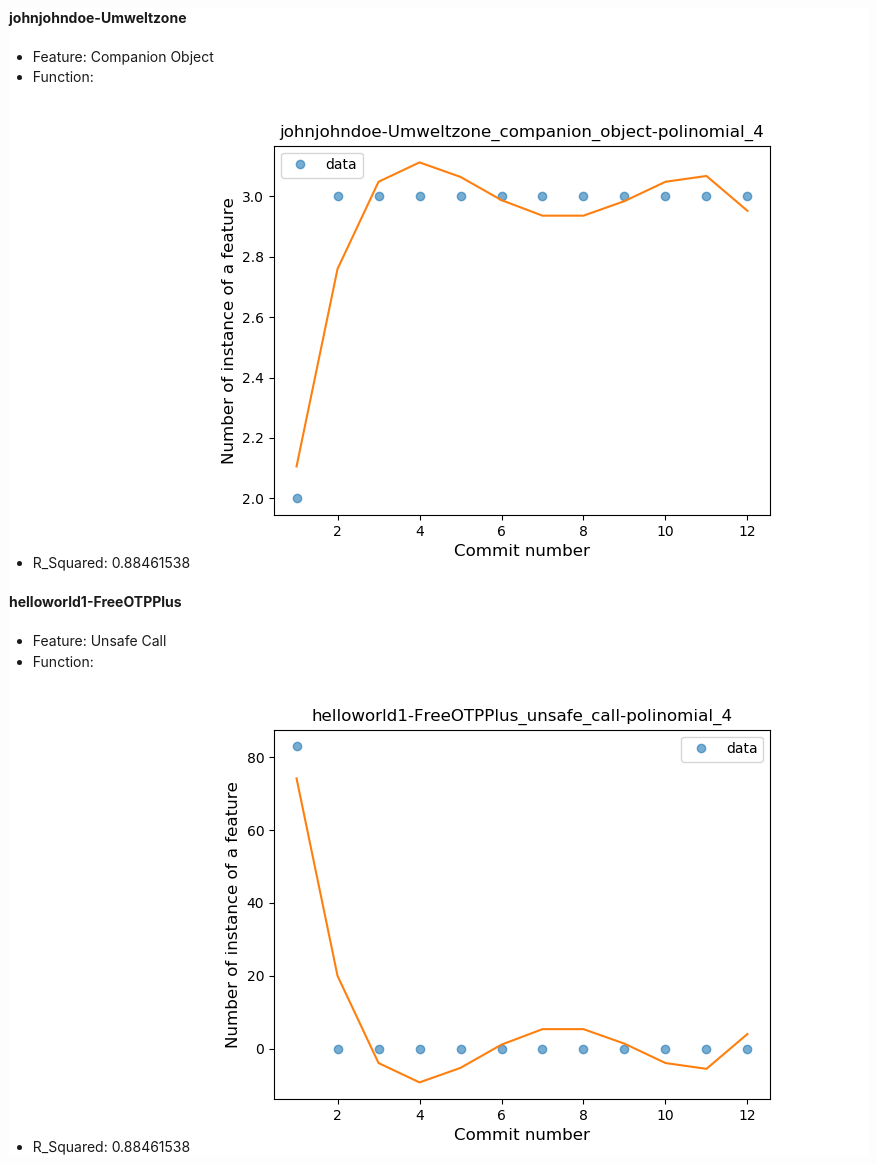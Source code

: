 #### johnjohndoe-Umweltzone
* Feature: Companion Object
* Function: ![equation](http://latex.codecogs.com/svg.latex?-0.001202x%5E4%20&plus;%200.035524x%5E3%20&plus;-0.365785x%5E2%20&plus;%201.520566x%20&plus;%200.916667)
* R_Squared: 0.88461538
 ![johnjohndoe-Umweltzone](../plots/johnjohndoe-Umweltzone_companion_object_T11_4.png)

#### helloworld1-FreeOTPPlus
* Feature: Unsafe Call
* Function: ![equation](http://latex.codecogs.com/svg.latex?0.09976x%5E4%20&plus;%20-2.948451x%5E3%20&plus;30.360176x%5E2%20&plus;%20-126.206998x%20&plus;%20172.916667)
* R_Squared: 0.88461538
 ![helloworld1-FreeOTPPlus](../plots/helloworld1-FreeOTPPlus_unsafe_call_T11_4.png)

